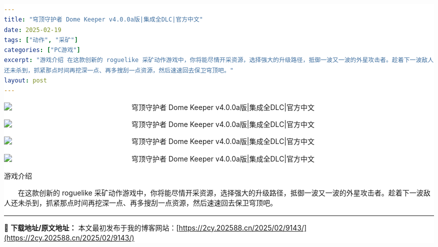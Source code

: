 ```yaml
---
title: "穹顶守护者 Dome Keeper v4.0.0a版|集成全DLC|官方中文"
date: 2025-02-19
tags: ["动作", "采矿"]
categories: ["PC游戏"]
excerpt: "游戏介绍 在这款创新的 roguelike 采矿动作游戏中，你将能尽情开采资源，选择强大的升级路径，抵御一波又一波的外星攻击者。趁着下一波敌人还未杀到，抓紧那点时间再挖深一点、再多搜刮一点资源，然后速速回去保卫穹顶吧。"
layout: post
---
```


<div></div>
<div>
<p style="text-align: center;"><img style="display: block; margin-left: auto; margin-right: auto; width: 100%; height: auto;" src="https://2cy.202588.cn/wp-content/uploads/2025/02/20250219_67b59eb815a0e.webp" alt="穹顶守护者 Dome Keeper v4.0.0a版|集成全DLC|官方中文" /></p>
<p style="text-align: center;"><img style="display: block; margin-left: auto; margin-right: auto; width: 100%; height: auto;" src="https://2cy.202588.cn/wp-content/uploads/2025/02/20250219_67b59eb85d4bf.webp" alt="穹顶守护者 Dome Keeper v4.0.0a版|集成全DLC|官方中文" /></p>
<p style="text-align: center;"><img style="display: block; margin-left: auto; margin-right: auto; width: 100%; height: auto;" src="https://2cy.202588.cn/wp-content/uploads/2025/02/20250219_67b59eb898c00.webp" alt="穹顶守护者 Dome Keeper v4.0.0a版|集成全DLC|官方中文" /></p>
<p style="text-align: center;"><img style="display: block; margin-left: auto; margin-right: auto; width: 100%; height: auto;" src="https://2cy.202588.cn/wp-content/uploads/2025/02/20250219_67b59eb8d7a24.webp" alt="穹顶守护者 Dome Keeper v4.0.0a版|集成全DLC|官方中文" /></p>
游戏介绍
<p style="white-space: normal; text-indent: 2em; text-align: left;">在这款创新的 roguelike 采矿动作游戏中，你将能尽情开采资源，选择强大的升级路径，抵御一波又一波的外星攻击者。趁着下一波敌人还未杀到，抓紧那点时间再挖深一点、再多搜刮一点资源，然后速速回去保卫穹顶吧。</p>

</div>

---
📖 **下载地址/原文地址：** 本文最初发布于我的博客网站：[https://2cy.202588.cn/2025/02/9143/](https://2cy.202588.cn/2025/02/9143/)
